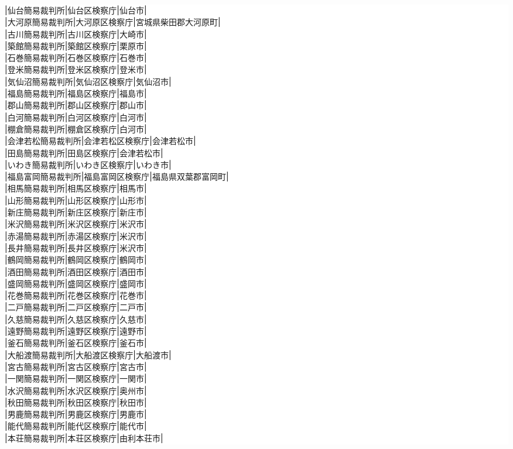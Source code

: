 |仙台簡易裁判所|仙台区検察庁|仙台市|  
|大河原簡易裁判所|大河原区検察庁|宮城県柴田郡大河原町|  
|古川簡易裁判所|古川区検察庁|大崎市|  
|築館簡易裁判所|築館区検察庁|栗原市|  
|石巻簡易裁判所|石巻区検察庁|石巻市|  
|登米簡易裁判所|登米区検察庁|登米市|  
|気仙沼簡易裁判所|気仙沼区検察庁|気仙沼市|  
|福島簡易裁判所|福島区検察庁|福島市|  
|郡山簡易裁判所|郡山区検察庁|郡山市|  
|白河簡易裁判所|白河区検察庁|白河市|  
|棚倉簡易裁判所|棚倉区検察庁|白河市|  
|会津若松簡易裁判所|会津若松区検察庁|会津若松市|  
|田島簡易裁判所|田島区検察庁|会津若松市|  
|いわき簡易裁判所|いわき区検察庁|いわき市|  
|福島富岡簡易裁判所|福島富岡区検察庁|福島県双葉郡富岡町|  
|相馬簡易裁判所|相馬区検察庁|相馬市|  
|山形簡易裁判所|山形区検察庁|山形市|  
|新庄簡易裁判所|新庄区検察庁|新庄市|  
|米沢簡易裁判所|米沢区検察庁|米沢市|  
|赤湯簡易裁判所|赤湯区検察庁|米沢市|  
|長井簡易裁判所|長井区検察庁|米沢市|  
|鶴岡簡易裁判所|鶴岡区検察庁|鶴岡市|  
|酒田簡易裁判所|酒田区検察庁|酒田市|  
|盛岡簡易裁判所|盛岡区検察庁|盛岡市|  
|花巻簡易裁判所|花巻区検察庁|花巻市|  
|二戸簡易裁判所|二戸区検察庁|二戸市|  
|久慈簡易裁判所|久慈区検察庁|久慈市|  
|遠野簡易裁判所|遠野区検察庁|遠野市|  
|釜石簡易裁判所|釜石区検察庁|釜石市|  
|大船渡簡易裁判所|大船渡区検察庁|大船渡市|  
|宮古簡易裁判所|宮古区検察庁|宮古市|  
|一関簡易裁判所|一関区検察庁|一関市|  
|水沢簡易裁判所|水沢区検察庁|奥州市|  
|秋田簡易裁判所|秋田区検察庁|秋田市|  
|男鹿簡易裁判所|男鹿区検察庁|男鹿市|  
|能代簡易裁判所|能代区検察庁|能代市|  
|本荘簡易裁判所|本荘区検察庁|由利本荘市|  